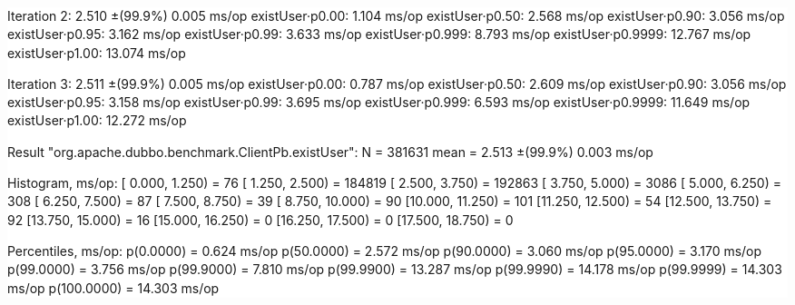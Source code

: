 Iteration   2: 2.510 ±(99.9%) 0.005 ms/op
                 existUser·p0.00:   1.104 ms/op
                 existUser·p0.50:   2.568 ms/op
                 existUser·p0.90:   3.056 ms/op
                 existUser·p0.95:   3.162 ms/op
                 existUser·p0.99:   3.633 ms/op
                 existUser·p0.999:  8.793 ms/op
                 existUser·p0.9999: 12.767 ms/op
                 existUser·p1.00:   13.074 ms/op

Iteration   3: 2.511 ±(99.9%) 0.005 ms/op
                 existUser·p0.00:   0.787 ms/op
                 existUser·p0.50:   2.609 ms/op
                 existUser·p0.90:   3.056 ms/op
                 existUser·p0.95:   3.158 ms/op
                 existUser·p0.99:   3.695 ms/op
                 existUser·p0.999:  6.593 ms/op
                 existUser·p0.9999: 11.649 ms/op
                 existUser·p1.00:   12.272 ms/op



Result "org.apache.dubbo.benchmark.ClientPb.existUser":
  N = 381631
  mean =      2.513 ±(99.9%) 0.003 ms/op

  Histogram, ms/op:
    [ 0.000,  1.250) = 76 
    [ 1.250,  2.500) = 184819 
    [ 2.500,  3.750) = 192863 
    [ 3.750,  5.000) = 3086 
    [ 5.000,  6.250) = 308 
    [ 6.250,  7.500) = 87 
    [ 7.500,  8.750) = 39 
    [ 8.750, 10.000) = 90 
    [10.000, 11.250) = 101 
    [11.250, 12.500) = 54 
    [12.500, 13.750) = 92 
    [13.750, 15.000) = 16 
    [15.000, 16.250) = 0 
    [16.250, 17.500) = 0 
    [17.500, 18.750) = 0 

  Percentiles, ms/op:
      p(0.0000) =      0.624 ms/op
     p(50.0000) =      2.572 ms/op
     p(90.0000) =      3.060 ms/op
     p(95.0000) =      3.170 ms/op
     p(99.0000) =      3.756 ms/op
     p(99.9000) =      7.810 ms/op
     p(99.9900) =     13.287 ms/op
     p(99.9990) =     14.178 ms/op
     p(99.9999) =     14.303 ms/op
    p(100.0000) =     14.303 ms/op
